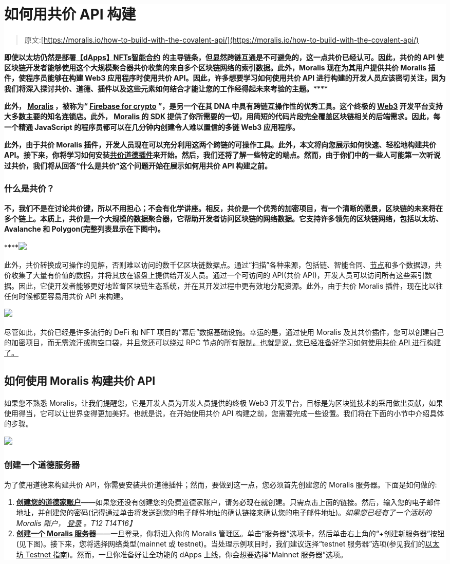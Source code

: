 # 如何用共价 API 构建

> 原文:[https://moralis.io/how-to-build-with-the-covalent-api/](https://moralis.io/how-to-build-with-the-covalent-api/)

**即使以太坊仍然是部署**[**【dApps】**](https://moralis.io/decentralized-applications-explained-what-are-dapps/)**[**NFTs**](https://moralis.io/non-fungible-tokens-explained-what-are-nfts/)**[**智能合约**](https://moralis.io/smart-contracts-explained-what-are-smart-contracts/) **的主导链条，但显然跨链互通是不可避免的，这一点共价已经认可。因此，共价的 API 使区块链开发者能够使用这个大规模聚合器共价收集的来自多个区块链网络的索引数据。此外，Moralis 现在为其用户提供共价 Moralis 插件，使程序员能够在构建 Web3 应用程序时使用共价 API。因此，许多想要学习如何使用共价 API 进行构建的开发人员应该密切关注，因为我们将深入探讨共价、道德、插件以及这些元素如何结合才能让您的工作经得起未来考验的主题。******

****此外， [Moralis](https://moralis.io/) ，被称为“ [Firebase for crypto](https://moralis.io/firebase-for-crypto-the-best-blockchain-firebase-alternative/) ”，是另一个在其 DNA 中具有跨链互操作性的优秀工具。这个终极的 [Web3](https://moralis.io/the-ultimate-guide-to-web3-what-is-web3/) 开发平台支持大多数主要的知名连锁店。此外， [Moralis 的 SDK](https://moralis.io/exploring-moralis-sdk-the-ultimate-web3-sdk/) 提供了你所需要的一切，用简短的代码片段完全覆盖区块链相关的后端需求。因此，每一个精通 JavaScript 的程序员都可以在几分钟内创建令人难以置信的多链 Web3 应用程序。****

****此外，由于共价 Moralis 插件，开发人员现在可以充分利用这两个跨链的可操作工具。此外，本文将向您展示如何快速、轻松地构建共价 API。接下来，你将学习如何安装[共价道德插件](https://moralis.io/plugins/covalent/)来开始。然后，我们还将了解一些特定的端点。然而，由于你们中的一些人可能第一次听说过共价，我们将从回答“什么是共价”这个问题开始在展示如何用共价 API 构建之前。****

### ****什么是共价？****

****不，我们不是在讨论共价键，所以不用担心；不会有化学讲座。相反，共价是一个优秀的加密项目，有一个清晰的愿景，区块链的未来将在多个链上。本质上，共价是一个大规模的数据聚合器，它帮助开发者访问区块链的网络数据。它支持许多领先的区块链网络，包括以太坊、Avalanche 和 Polygon(完整列表显示在下图中)。****

****![](../Images/f2e612adbefbcaefccb36b10c67449ba.png)

此外，共价转换成可操作的见解，否则难以访问的数千亿区块链数据点。通过“扫描”各种来源，包括链、智能合同、[节点](https://moralis.io/ethereum-rpc-nodes-what-they-are-and-why-you-shouldnt-use-them/)和多个数据源，共价收集了大量有价值的数据，并将其放在银盘上提供给开发人员。通过一个可访问的 API(共价 API)，开发人员可以访问所有这些索引数据。因此，它使开发者能够更好地监督区块链生态系统，并在其开发过程中更有效地分配资源。此外，由于共价 Moralis 插件，现在比以往任何时候都更容易用共价 API 来构建。

![](../Images/6bdf3952f733905b7b1d1ba88969db55.png)

尽管如此，共价已经是许多流行的 DeFi 和 NFT 项目的“幕后”数据基础设施。幸运的是，通过使用 Moralis 及其共价插件，您可以创建自己的加密项目，而无需流汗或掏空口袋，并且您还可以绕过 RPC 节点的所有[限制。也就是说，您已经准备好学习如何使用共价 API 进行构建了。](https://moralis.io/exploring-the-limitations-of-rpc-nodes-and-the-solution-to-them/)

## 如何使用 Moralis 构建共价 API

如果您不熟悉 Moralis，让我们提醒您，它是开发人员为开发人员提供的终极 Web3 开发平台，目标是为区块链技术的采用做出贡献，如果使用得当，它可以让世界变得更加美好。也就是说，在开始使用共价 API 构建之前，您需要完成一些设置。我们将在下面的小节中介绍具体的步骤。

![](../Images/1d47522a2232253e21203a1b1e67ea04.png)

### 创建一个道德服务器

为了使用道德来构建共价 API，你需要安装共价道德插件；然而，要做到这一点，您必须首先创建您的 Moralis 服务器。下面是如何做的:

1.  [**创建您的道德家账户**](https://admin.moralis.io/register)——如果您还没有创建您的免费道德家账户，请务必现在就创建。只需点击上面的链接。然后，输入您的电子邮件地址，并创建您的密码(记得通过单击将发送到您的电子邮件地址的确认链接来确认您的电子邮件地址)。*如果您已经有了一个活跃的 Moralis 账户，* [*登录*](https://admin.moralis.io/login) *。*T12
    T14*T16】*
2.  [**创建一个 Moralis 服务器**](https://docs.moralis.io/moralis-server/getting-started/create-a-moralis-server)——一旦登录，你将进入你的 Moralis 管理区。单击“服务器”选项卡，然后单击右上角的“+创建新服务器”按钮(见下图)。接下来，您将选择网络类型(mainnet 或 testnet)。当处理示例项目时，我们建议选择“testnet 服务器”选项(参见我们的[以太坊 Testnet 指南](https://moralis.io/ethereum-testnet-guide-connect-to-ethereum-testnets/))。然而，一旦你准备好让全功能的 dApps 上线，你会想要选择“Mainnet 服务器”选项。
